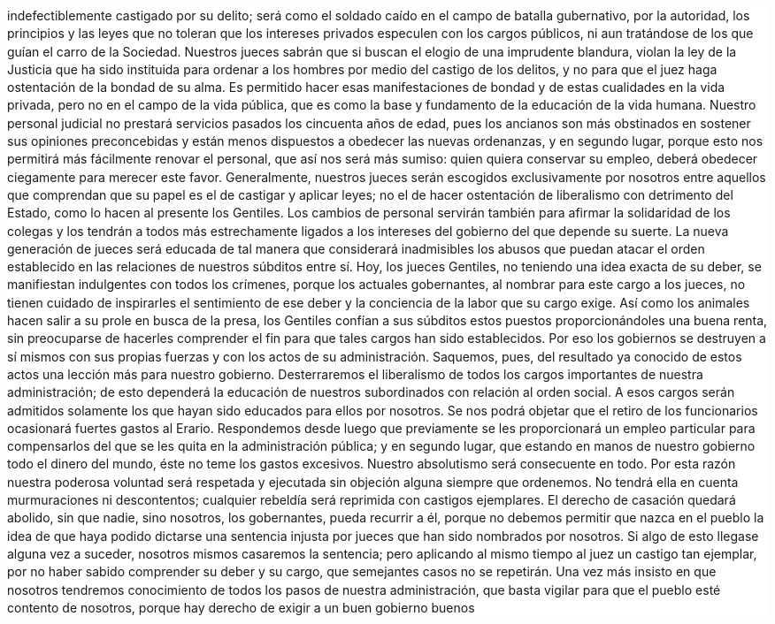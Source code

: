 indefectiblemente castigado por su delito; será como el soldado caído en el
campo de batalla gubernativo, por la autoridad, los principios y las leyes
que no toleran que los intereses privados especulen con los cargos públicos,
ni aun tratándose de los que guían el carro de la Sociedad.
Nuestros jueces
sabrán que si buscan el elogio de una imprudente blandura, violan la ley de
la Justicia que ha sido instituida para ordenar a los hombres por medio del
castigo de los delitos, y no para que el juez haga ostentación de la bondad
de su alma.
Es permitido hacer esas manifestaciones de bondad y de estas
cualidades en la vida privada, pero no en el campo de la vida pública, que
es como la base y fundamento de la educación de la vida humana. Nuestro
personal judicial no prestará servicios pasados los cincuenta años de edad,
pues los ancianos son más obstinados en sostener sus opiniones preconcebidas
y están menos dispuestos a obedecer las nuevas ordenanzas, y en segundo
lugar, porque esto nos permitirá más fácilmente renovar el personal, que así
nos será más sumiso: quien quiera conservar su empleo, deberá obedecer
ciegamente para merecer este favor.
Generalmente, nuestros jueces serán
escogidos exclusivamente por nosotros entre aquellos que comprendan que su
papel es el de castigar y aplicar leyes; no el de hacer ostentación de
liberalismo con detrimento del Estado, como lo hacen al presente los
Gentiles. Los cambios de personal servirán también para afirmar la
solidaridad de los colegas y los tendrán a todos más estrechamente ligados a
los intereses del gobierno del que depende su suerte. La nueva generación de
jueces
será educada de tal manera que considerará inadmisibles los abusos que
puedan atacar el orden establecido en las relaciones de nuestros súbditos
entre sí.
Hoy, los jueces Gentiles, no teniendo una idea exacta de su deber,
se manifiestan indulgentes con todos los crímenes, porque los actuales
gobernantes, al nombrar para este cargo a los jueces, no tienen cuidado de
inspirarles el sentimiento de ese deber y la conciencia de la labor que su
cargo exige.
Así como los animales hacen salir a su prole en busca de la presa, los
Gentiles confían a sus súbditos estos puestos proporcionándoles una buena
renta, sin preocuparse de hacerles comprender el fin para que tales cargos
han sido establecidos. Por eso los gobiernos se destruyen a sí mismos con
sus propias fuerzas y con los actos de su administración. Saquemos, pues,
del resultado ya conocido de estos actos una lección más para nuestro
gobierno.
Desterraremos el liberalismo de todos los cargos importantes de nuestra
administración; de esto dependerá la educación de nuestros subordinados con
relación al orden social. A esos cargos serán admitidos solamente los que
hayan sido educados para ellos por nosotros. Se nos podrá objetar que el
retiro de los funcionarios ocasionará fuertes gastos al Erario. Respondemos
desde luego que previamente se les proporcionará un empleo particular para
compensarlos del que se les quita en la administración pública; y en segundo
lugar, que estando en manos de nuestro gobierno todo el dinero del mundo,
éste no teme los gastos excesivos.
Nuestro absolutismo será consecuente en todo. Por esta razón nuestra
poderosa voluntad será respetada y ejecutada sin objeción alguna siempre que
ordenemos. No tendrá ella en cuenta murmuraciones ni descontentos; cualquier
rebeldía será reprimida con castigos ejemplares. El derecho de casación
quedará abolido, sin que nadie, sino nosotros, los gobernantes, pueda
recurrir a él, porque no debemos permitir que nazca en el pueblo la idea de
que haya podido dictarse una sentencia injusta por jueces que han sido
nombrados por nosotros. Si algo de esto llegase alguna vez a suceder,
nosotros mismos casaremos la sentencia; pero aplicando al mismo tiempo al
juez un castigo tan ejemplar, por no haber sabido comprender su deber y su
cargo, que semejantes casos no se repetirán.
Una vez más insisto en que nosotros tendremos conocimiento de todos los
pasos de nuestra administración, que basta vigilar para que el pueblo esté
contento de nosotros, porque hay derecho de exigir a un buen gobierno buenos
